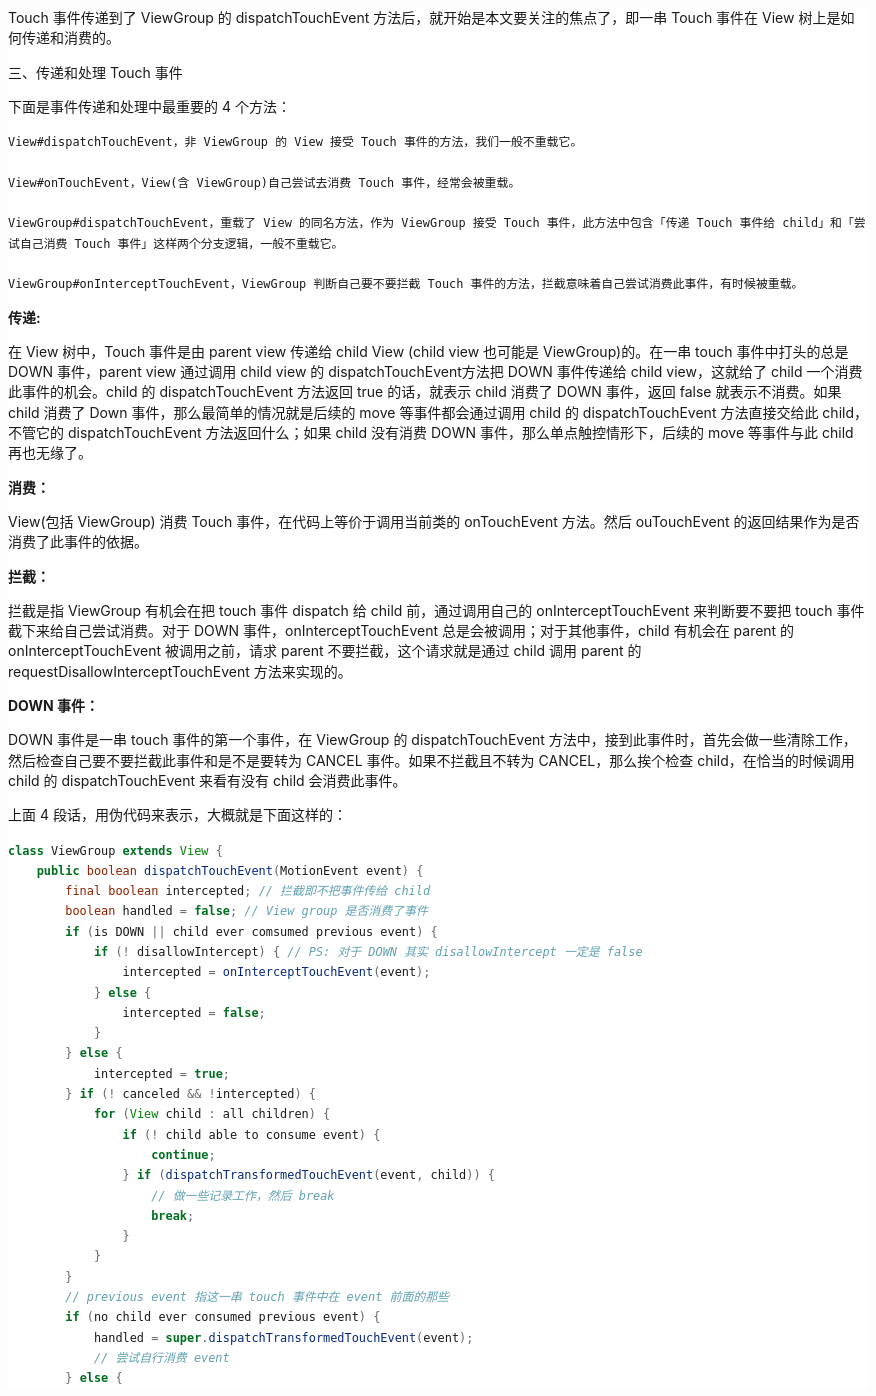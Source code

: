 Touch 事件传递到了 ViewGroup 的 dispatchTouchEvent 方法后，就开始是本文要关注的焦点了，即一串 Touch 事件在 View 树上是如何传递和消费的。

三、传递和处理 Touch 事件

下面是事件传递和处理中最重要的 4 个方法：

```
View#dispatchTouchEvent，非 ViewGroup 的 View 接受 Touch 事件的方法，我们一般不重载它。

View#onTouchEvent，View(含 ViewGroup)自己尝试去消费 Touch 事件，经常会被重载。

ViewGroup#dispatchTouchEvent，重载了 View 的同名方法，作为 ViewGroup 接受 Touch 事件，此方法中包含「传递 Touch 事件给 child」和「尝试自己消费 Touch 事件」这样两个分支逻辑，一般不重载它。

ViewGroup#onInterceptTouchEvent，ViewGroup 判断自己要不要拦截 Touch 事件的方法，拦截意味着自己尝试消费此事件，有时候被重载。
```

**传递:**

在 View 树中，Touch 事件是由 parent view 传递给 child View (child view 也可能是 ViewGroup)的。在一串 touch 事件中打头的总是 DOWN 事件，parent view 通过调用 child view 的 dispatchTouchEvent方法把 DOWN 事件传递给 child view，这就给了 child 一个消费此事件的机会。child 的 dispatchTouchEvent 方法返回 true 的话，就表示 child 消费了 DOWN 事件，返回 false 就表示不消费。如果 child 消费了 Down 事件，那么最简单的情况就是后续的 move 等事件都会通过调用 child 的 dispatchTouchEvent 方法直接交给此 child，不管它的 dispatchTouchEvent 方法返回什么；如果 child 没有消费 DOWN 事件，那么单点触控情形下，后续的 move 等事件与此 child 再也无缘了。

**消费：**

View(包括 ViewGroup) 消费 Touch 事件，在代码上等价于调用当前类的 onTouchEvent 方法。然后 ouTouchEvent 的返回结果作为是否消费了此事件的依据。

**拦截：**

拦截是指 ViewGroup 有机会在把 touch 事件 dispatch 给 child 前，通过调用自己的 onInterceptTouchEvent 来判断要不要把 touch 事件截下来给自己尝试消费。对于 DOWN 事件，onInterceptTouchEvent 总是会被调用；对于其他事件，child 有机会在 parent 的onInterceptTouchEvent 被调用之前，请求 parent 不要拦截，这个请求就是通过 child 调用 parent 的 requestDisallowInterceptTouchEvent 方法来实现的。

**DOWN 事件：**

DOWN 事件是一串 touch 事件的第一个事件，在 ViewGroup 的 dispatchTouchEvent 方法中，接到此事件时，首先会做一些清除工作，然后检查自己要不要拦截此事件和是不是要转为 CANCEL 事件。如果不拦截且不转为 CANCEL，那么挨个检查 child，在恰当的时候调用 child 的 dispatchTouchEvent 来看有没有 child 会消费此事件。

上面 4 段话，用伪代码来表示，大概就是下面这样的：

```java
class ViewGroup extends View {
    public boolean dispatchTouchEvent(MotionEvent event) { 
        final boolean intercepted; // 拦截即不把事件传给 child 
        boolean handled = false; // View group 是否消费了事件 
        if (is DOWN || child ever comsumed previous event) { 
            if (! disallowIntercept) { // PS: 对于 DOWN 其实 disallowIntercept 一定是 false 
                intercepted = onInterceptTouchEvent(event); 
            } else { 
                intercepted = false; 
            }
        } else { 
            intercepted = true; 
        } if (! canceled && !intercepted) {
            for (View child : all children) {
                if (! child able to consume event) {
                    continue; 
                } if (dispatchTransformedTouchEvent(event, child)) { 
                    // 做一些记录工作，然后 break 
                    break; 
                }
            } 
        } 
        // previous event 指这一串 touch 事件中在 event 前面的那些 
        if (no child ever consumed previous event) {
            handled = super.dispatchTransformedTouchEvent(event); 
            // 尝试自行消费 event 
        } else { 
```